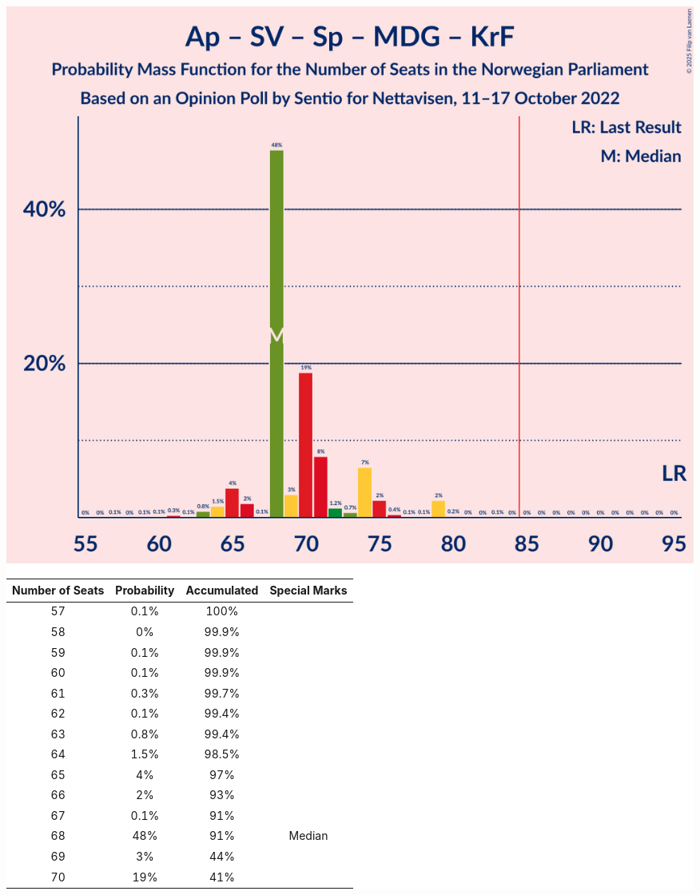 ![Graph with seats probability mass function not yet produced](2022-10-17-Sentio-coalitions-seats-pmf-ap–sv–sp–mdg–krf.png "Seats Probability Mass Function")

| Number of Seats | Probability | Accumulated | Special Marks |
|:---------------:|:-----------:|:-----------:|:-------------:|
| 57 | 0.1% | 100% |  |
| 58 | 0% | 99.9% |  |
| 59 | 0.1% | 99.9% |  |
| 60 | 0.1% | 99.9% |  |
| 61 | 0.3% | 99.7% |  |
| 62 | 0.1% | 99.4% |  |
| 63 | 0.8% | 99.4% |  |
| 64 | 1.5% | 98.5% |  |
| 65 | 4% | 97% |  |
| 66 | 2% | 93% |  |
| 67 | 0.1% | 91% |  |
| 68 | 48% | 91% | Median |
| 69 | 3% | 44% |  |
| 70 | 19% | 41% |  |